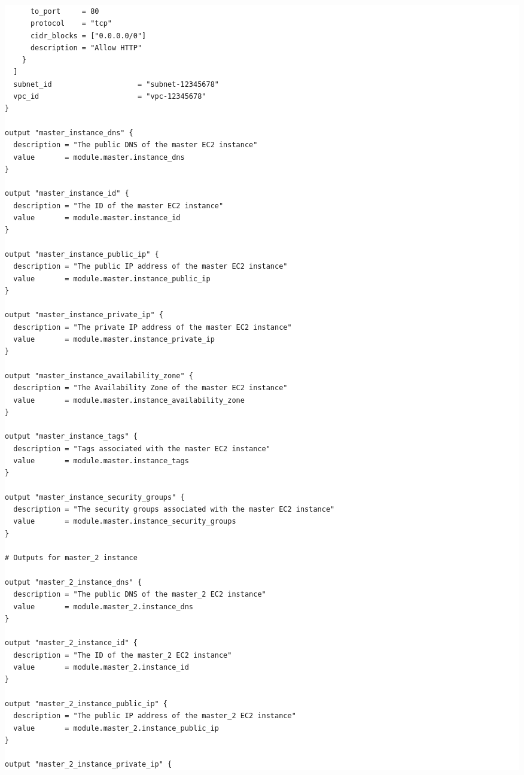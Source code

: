 ```hcl
      to_port     = 80
      protocol    = "tcp"
      cidr_blocks = ["0.0.0.0/0"]
      description = "Allow HTTP"
    }
  ]
  subnet_id                    = "subnet-12345678"
  vpc_id                       = "vpc-12345678"
}

output "master_instance_dns" {
  description = "The public DNS of the master EC2 instance"
  value       = module.master.instance_dns
}

output "master_instance_id" {
  description = "The ID of the master EC2 instance"
  value       = module.master.instance_id
}

output "master_instance_public_ip" {
  description = "The public IP address of the master EC2 instance"
  value       = module.master.instance_public_ip
}

output "master_instance_private_ip" {
  description = "The private IP address of the master EC2 instance"
  value       = module.master.instance_private_ip
}

output "master_instance_availability_zone" {
  description = "The Availability Zone of the master EC2 instance"
  value       = module.master.instance_availability_zone
}

output "master_instance_tags" {
  description = "Tags associated with the master EC2 instance"
  value       = module.master.instance_tags
}

output "master_instance_security_groups" {
  description = "The security groups associated with the master EC2 instance"
  value       = module.master.instance_security_groups
}

# Outputs for master_2 instance

output "master_2_instance_dns" {
  description = "The public DNS of the master_2 EC2 instance"
  value       = module.master_2.instance_dns
}

output "master_2_instance_id" {
  description = "The ID of the master_2 EC2 instance"
  value       = module.master_2.instance_id
}

output "master_2_instance_public_ip" {
  description = "The public IP address of the master_2 EC2 instance"
  value       = module.master_2.instance_public_ip
}

output "master_2_instance_private_ip" {
```